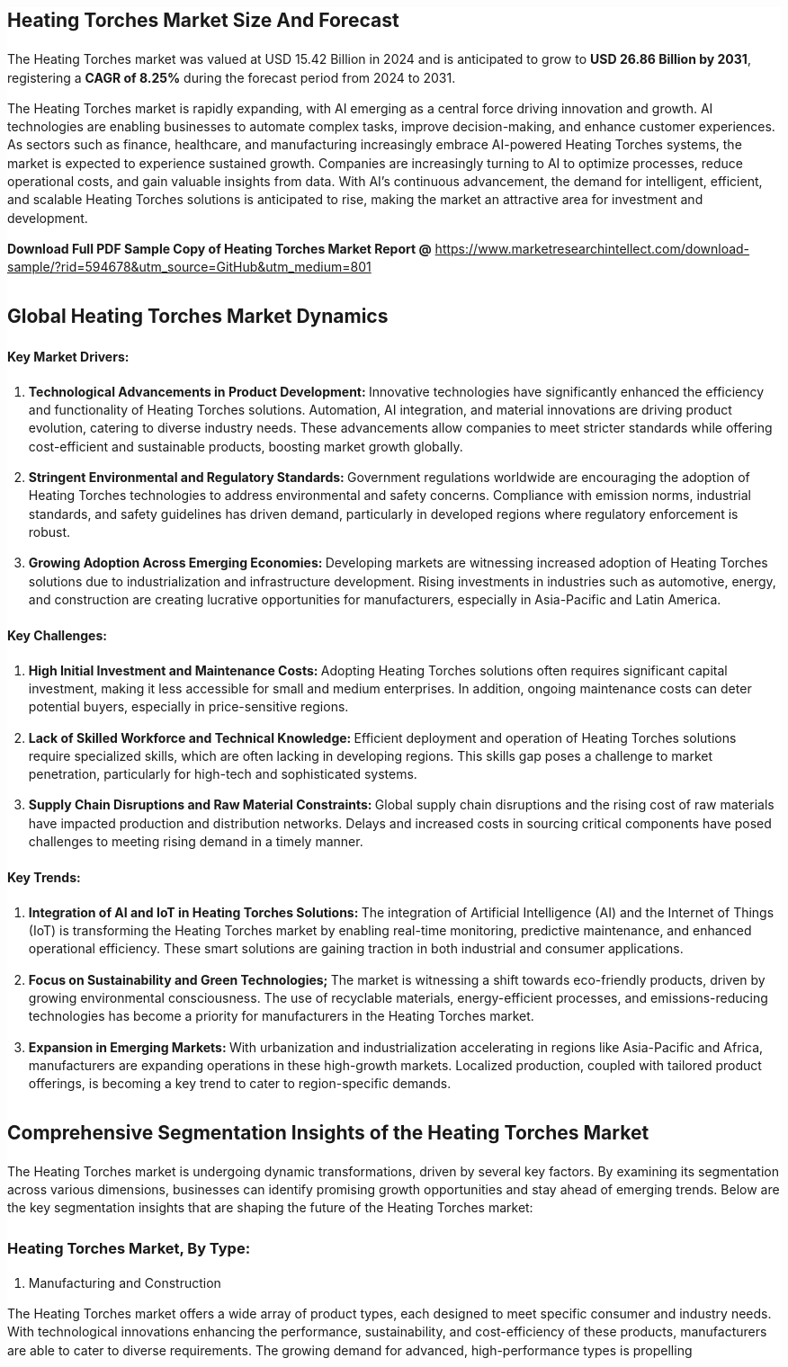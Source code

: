 <h2>Heating Torches Market Size And Forecast</h2><p>The Heating Torches market was valued at USD 15.42 Billion in 2024 and is anticipated to grow to <strong>USD 26.86 Billion by 2031</strong>, registering a <strong>CAGR of 8.25%</strong> during the forecast period from 2024 to 2031.</p><p>The Heating Torches market is rapidly expanding, with AI emerging as a central force driving innovation and growth. AI technologies are enabling businesses to automate complex tasks, improve decision-making, and enhance customer experiences. As sectors such as finance, healthcare, and manufacturing increasingly embrace AI-powered Heating Torches systems, the market is expected to experience sustained growth. Companies are increasingly turning to AI to optimize processes, reduce operational costs, and gain valuable insights from data. With AI’s continuous advancement, the demand for intelligent, efficient, and scalable Heating Torches solutions is anticipated to rise, making the market an attractive area for investment and development.</p><p><strong>Download Full PDF Sample Copy of Heating Torches Market Report @</strong>&nbsp;<a href="https://www.marketresearchintellect.com/download-sample/?rid=594678&amp;utm_source=GitHub&amp;utm_medium=801">https://www.marketresearchintellect.com/download-sample/?rid=594678&amp;utm_source=GitHub&amp;utm_medium=801</a></p><h2>Global Heating Torches Market Dynamics</h2><h4><strong>Key Market Drivers:</strong></h4><ol><li><p><strong>Technological Advancements in Product Development:&nbsp;</strong>Innovative technologies have significantly enhanced the efficiency and functionality of Heating Torches solutions. Automation, AI integration, and material innovations are driving product evolution, catering to diverse industry needs. These advancements allow companies to meet stricter standards while offering cost-efficient and sustainable products, boosting market growth globally.</p></li><li><p><strong>Stringent Environmental and Regulatory Standards:&nbsp;</strong>Government regulations worldwide are encouraging the adoption of Heating Torches technologies to address environmental and safety concerns. Compliance with emission norms, industrial standards, and safety guidelines has driven demand, particularly in developed regions where regulatory enforcement is robust.</p></li><li><p><strong>Growing Adoption Across Emerging Economies:&nbsp;</strong>Developing markets are witnessing increased adoption of Heating Torches solutions due to industrialization and infrastructure development. Rising investments in industries such as automotive, energy, and construction are creating lucrative opportunities for manufacturers, especially in Asia-Pacific and Latin America.</p></li></ol><h4><strong>Key Challenges:</strong></h4><ol><li><p><strong>High Initial Investment and Maintenance Costs:&nbsp;</strong>Adopting Heating Torches solutions often requires significant capital investment, making it less accessible for small and medium enterprises. In addition, ongoing maintenance costs can deter potential buyers, especially in price-sensitive regions.</p></li><li><p><strong>Lack of Skilled Workforce and Technical Knowledge:&nbsp;</strong>Efficient deployment and operation of Heating Torches solutions require specialized skills, which are often lacking in developing regions. This skills gap poses a challenge to market penetration, particularly for high-tech and sophisticated systems.</p></li><li><p><strong>Supply Chain Disruptions and Raw Material Constraints:&nbsp;</strong>Global supply chain disruptions and the rising cost of raw materials have impacted production and distribution networks. Delays and increased costs in sourcing critical components have posed challenges to meeting rising demand in a timely manner.</p></li></ol><h4><strong>Key Trends:</strong></h4><ol><li><p><strong>Integration of AI and IoT in Heating Torches Solutions:&nbsp;</strong>The integration of Artificial Intelligence (AI) and the Internet of Things (IoT) is transforming the Heating Torches market by enabling real-time monitoring, predictive maintenance, and enhanced operational efficiency. These smart solutions are gaining traction in both industrial and consumer applications.</p></li><li><p><strong>Focus on Sustainability and Green Technologies;&nbsp;</strong>The market is witnessing a shift towards eco-friendly products, driven by growing environmental consciousness. The use of recyclable materials, energy-efficient processes, and emissions-reducing technologies has become a priority for manufacturers in the Heating Torches market.</p></li><li><p><strong>Expansion in Emerging Markets:&nbsp;</strong>With urbanization and industrialization accelerating in regions like Asia-Pacific and Africa, manufacturers are expanding operations in these high-growth markets. Localized production, coupled with tailored product offerings, is becoming a key trend to cater to region-specific demands.</p></li></ol><div class="article-main__content" data-test-id="publishing-text-block"><h2>Comprehensive Segmentation Insights of the Heating Torches Market</h2><p>The Heating Torches market is undergoing dynamic transformations, driven by several key factors. By examining its segmentation across various dimensions, businesses can identify promising growth opportunities and stay ahead of emerging trends. Below are the key segmentation insights that are shaping the future of the Heating Torches market:</p><h3><strong>Heating Torches Market, By Type:<br /></strong></h3><ol><li>Manufacturing and Construction</li></ol><p>The Heating Torches market offers a wide array of product types, each designed to meet specific consumer and industry needs. With technological innovations enhancing the performance, sustainability, and cost-efficiency of these products, manufacturers are able to cater to diverse requirements. The growing demand for advanced, high-performance types is propelling